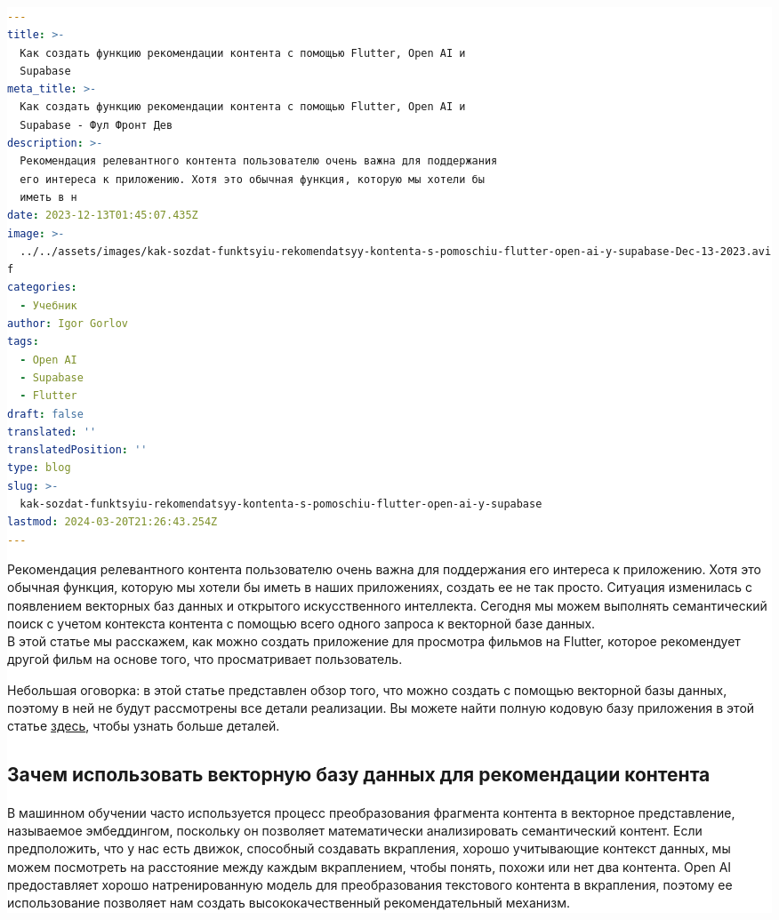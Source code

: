 ```yaml
---
title: >-
  Как создать функцию рекомендации контента с помощью Flutter, Open AI и
  Supabase
meta_title: >-
  Как создать функцию рекомендации контента с помощью Flutter, Open AI и
  Supabase - Фул Фронт Дев
description: >-
  Рекомендация релевантного контента пользователю очень важна для поддержания
  его интереса к приложению. Хотя это обычная функция, которую мы хотели бы
  иметь в н
date: 2023-12-13T01:45:07.435Z
image: >-
  ../../assets/images/kak-sozdat-funktsyiu-rekomendatsyy-kontenta-s-pomoschiu-flutter-open-ai-y-supabase-Dec-13-2023.avif
categories:
  - Учебник
author: Igor Gorlov
tags:
  - Open AI
  - Supabase
  - Flutter
draft: false
translated: ''
translatedPosition: ''
type: blog
slug: >-
  kak-sozdat-funktsyiu-rekomendatsyy-kontenta-s-pomoschiu-flutter-open-ai-y-supabase
lastmod: 2024-03-20T21:26:43.254Z
---
```


Рекомендация релевантного контента пользователю очень важна для поддержания его интереса к приложению. Хотя это обычная функция, которую мы хотели бы иметь в наших приложениях, создать ее не так просто. Ситуация изменилась с появлением векторных баз данных и открытого искусственного интеллекта. Сегодня мы можем выполнять семантический поиск с учетом контекста контента с помощью всего одного запроса к векторной базе данных.  
В этой статье мы расскажем, как можно создать приложение для просмотра фильмов на Flutter, которое рекомендует другой фильм на основе того, что просматривает пользователь.

Небольшая оговорка: в этой статье представлен обзор того, что можно создать с помощью векторной базы данных, поэтому в ней не будут рассмотрены все детали реализации. Вы можете найти полную кодовую базу приложения в этой статье [здесь](https://github.com/dshukertjr/flutter-movie-recommendation), чтобы узнать больше деталей.

## [](https://dev.to/supabase/how-to-build-a-content-recommendation-feature-using-flutter-open-ai-and-supabase-3mg4#why-use-a-vector-database-for-recommending-content)Зачем использовать векторную базу данных для рекомендации контента

В машинном обучении часто используется процесс преобразования фрагмента контента в векторное представление, называемое эмбеддингом, поскольку он позволяет математически анализировать семантический контент. Если предположить, что у нас есть движок, способный создавать вкрапления, хорошо учитывающие контекст данных, мы можем посмотреть на расстояние между каждым вкраплением, чтобы понять, похожи или нет два контента. Open AI предоставляет хорошо натренированную модель для преобразования текстового контента в вкрапления, поэтому ее использование позволяет нам создать высококачественный рекомендательный механизм.
